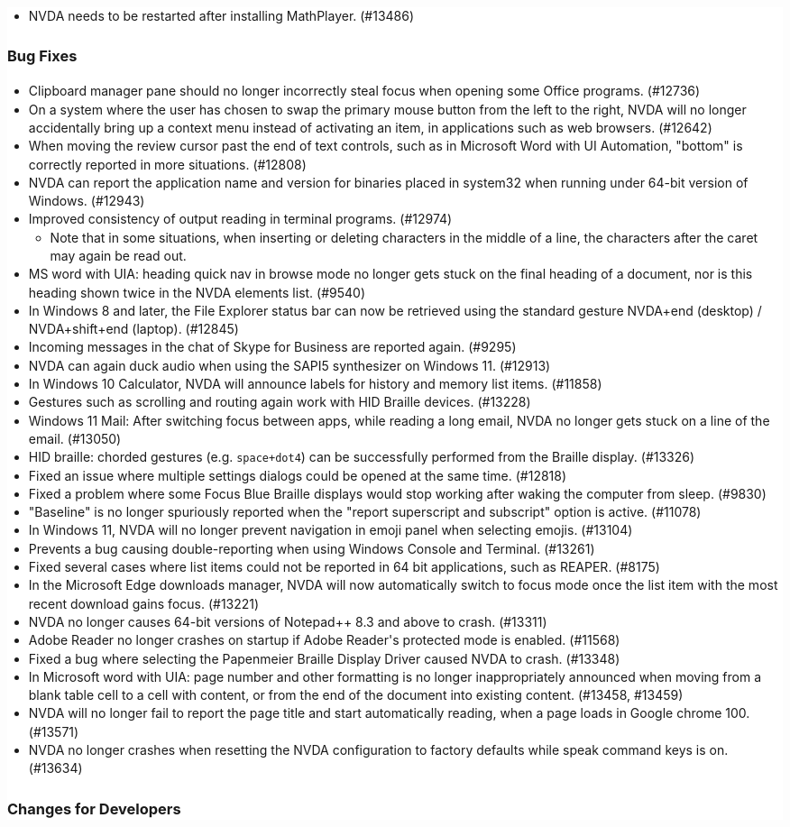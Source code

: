 * NVDA needs to be restarted after installing MathPlayer. (#13486)

### Bug Fixes

* Clipboard manager pane should no longer incorrectly steal focus when opening some Office programs. (#12736)
* On a system where the user has chosen to swap the primary mouse button from the left to the right, NVDA will no longer accidentally bring up a context menu instead of activating an item, in applications such as web browsers. (#12642)
* When moving the review cursor past the end of text controls, such as in Microsoft Word with UI Automation, "bottom" is correctly reported in more situations. (#12808)
* NVDA can report the application name and version for binaries placed in system32 when running under 64-bit version of Windows. (#12943)
* Improved consistency of output reading in terminal programs. (#12974)
  * Note that in some situations, when inserting or deleting characters in the middle of a line, the characters after the caret may again be read out.
* MS word with UIA: heading quick nav in browse mode no longer gets stuck on the final heading of a document, nor is this heading shown twice in the NVDA elements list. (#9540)
* In Windows 8 and later, the File Explorer status bar can now be retrieved using the standard gesture NVDA+end (desktop) / NVDA+shift+end (laptop). (#12845)
* Incoming messages in the chat of Skype for Business are reported again. (#9295)
* NVDA can again duck audio when using the SAPI5 synthesizer on Windows 11. (#12913)
* In Windows 10 Calculator, NVDA will announce labels for history and memory list items. (#11858)
* Gestures such as scrolling and routing again work with HID Braille devices. (#13228)
* Windows 11 Mail: After switching focus between apps, while reading a long email, NVDA no longer gets stuck on a line of the email. (#13050)
* HID braille: chorded gestures (e.g. `space+dot4`) can be successfully performed from the Braille display. (#13326)
* Fixed an issue where multiple settings dialogs could be opened at the same time. (#12818)
* Fixed a problem where some Focus Blue Braille displays would stop working after waking the computer from sleep. (#9830)
* "Baseline" is no longer spuriously reported when the "report superscript and subscript" option is active. (#11078)
* In Windows 11, NVDA will no longer prevent navigation in emoji panel when selecting emojis. (#13104)
* Prevents a bug causing double-reporting when using Windows Console and Terminal. (#13261)
* Fixed several cases where list items could not be reported in 64 bit applications, such as REAPER. (#8175)
* In the Microsoft Edge downloads manager, NVDA will now automatically switch to focus mode once the list item with the most recent download gains focus. (#13221)
* NVDA no longer causes 64-bit versions of Notepad++ 8.3 and above to crash. (#13311)
* Adobe Reader no longer crashes on startup if Adobe Reader's protected mode is enabled. (#11568)
* Fixed a bug where selecting the Papenmeier Braille Display Driver caused NVDA to crash. (#13348)
* In Microsoft word with UIA: page number and other formatting is no longer inappropriately announced when moving from a blank table cell to a cell with content, or from the end of the document into existing content. (#13458, #13459)
* NVDA will no longer fail to report the page title and start automatically reading, when a page loads in Google chrome 100. (#13571)
* NVDA no longer crashes when resetting the NVDA configuration to factory defaults while speak command keys is on. (#13634)

### Changes for Developers
